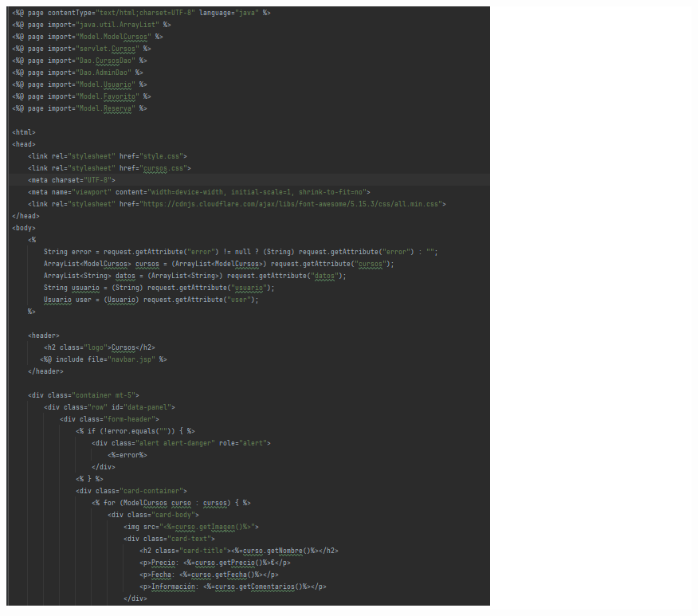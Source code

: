 ![Captura de pantalla 2023-11-27 160646.png](src%2Fmain%2Fwebapp%2Fimg%2FCaptura%20de%20pantalla%202023-11-27%20160646.png)
